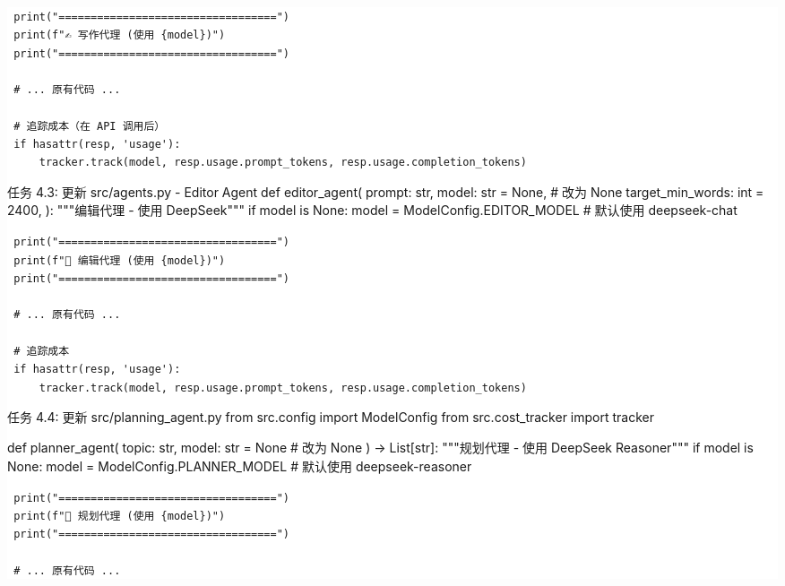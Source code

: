      print("==================================")
     print(f"✍️ 写作代理 (使用 {model})")
     print("==================================")

     # ... 原有代码 ...

     # 追踪成本（在 API 调用后）
     if hasattr(resp, 'usage'):
         tracker.track(model, resp.usage.prompt_tokens, resp.usage.completion_tokens)

 任务 4.3: 更新 src/agents.py - Editor Agent
 def editor_agent(
     prompt: str,
     model: str = None,  # 改为 None
     target_min_words: int = 2400,
 ):
     """编辑代理 - 使用 DeepSeek"""
     if model is None:
         model = ModelConfig.EDITOR_MODEL  # 默认使用 deepseek-chat

     print("==================================")
     print(f"📝 编辑代理 (使用 {model})")
     print("==================================")

     # ... 原有代码 ...

     # 追踪成本
     if hasattr(resp, 'usage'):
         tracker.track(model, resp.usage.prompt_tokens, resp.usage.completion_tokens)

 任务 4.4: 更新 src/planning_agent.py
 from src.config import ModelConfig
 from src.cost_tracker import tracker

 def planner_agent(
     topic: str, 
     model: str = None  # 改为 None
 ) -> List[str]:
     """规划代理 - 使用 DeepSeek Reasoner"""
     if model is None:
         model = ModelConfig.PLANNER_MODEL  # 默认使用 deepseek-reasoner

     print("==================================")
     print(f"🧠 规划代理 (使用 {model})")
     print("==================================")

     # ... 原有代码 ...
